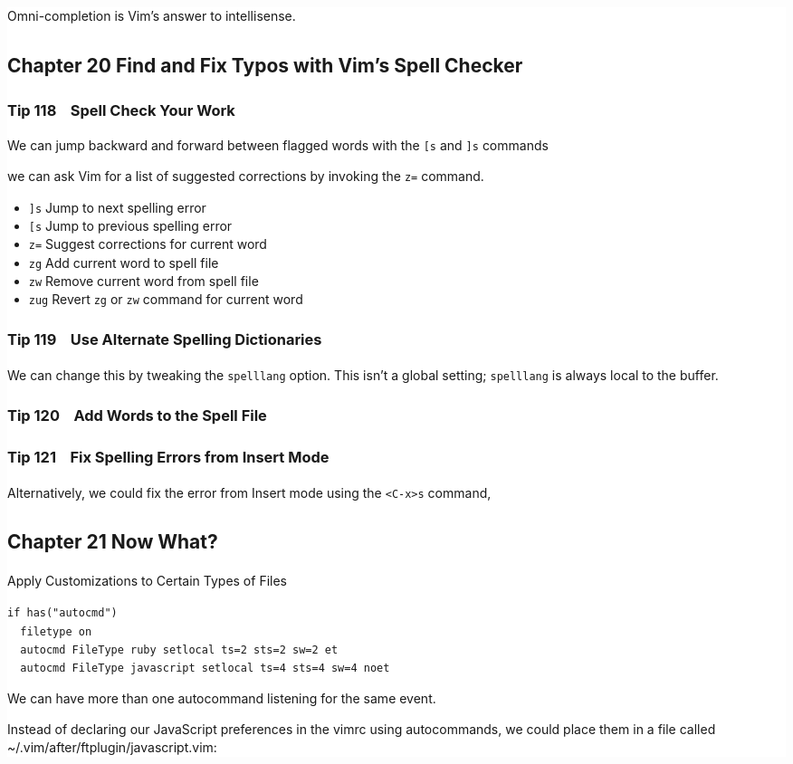 Omni-completion is Vim’s answer to intellisense.

## Chapter 20 Find and Fix Typos with Vim’s Spell Checker

### Tip 118    Spell Check Your Work

We can jump backward and forward between flagged words with the `[s` and `]s` commands

we can ask Vim for a list of suggested corrections by invoking the `z=` command.

- `]s` Jump to next spelling error
- `[s` Jump to previous spelling error
- `z=` Suggest corrections for current word
- `zg` Add current word to spell file
- `zw` Remove current word from spell file
- `zug` Revert `zg` or `zw` command for current word

### Tip 119    Use Alternate Spelling Dictionaries

We can change this by tweaking the `spelllang` option. This isn’t a global setting; `spelllang` is always local to the buffer.

### Tip 120    Add Words to the Spell File

### Tip 121    Fix Spelling Errors from Insert Mode

Alternatively, we could fix the error from Insert mode using the `<C-x>s` command,

## Chapter 21 Now What?

Apply Customizations to Certain Types of Files

    if has("autocmd")
      filetype on
      autocmd FileType ruby setlocal ts=2 sts=2 sw=2 et
      autocmd FileType javascript setlocal ts=4 sts=4 sw=4 noet 

We can have more than one autocommand listening for the same event.

Instead of declaring our JavaScript preferences in the vimrc using autocommands, we could place them in a file called ~/.vim/after/ftplugin/javascript.vim:

